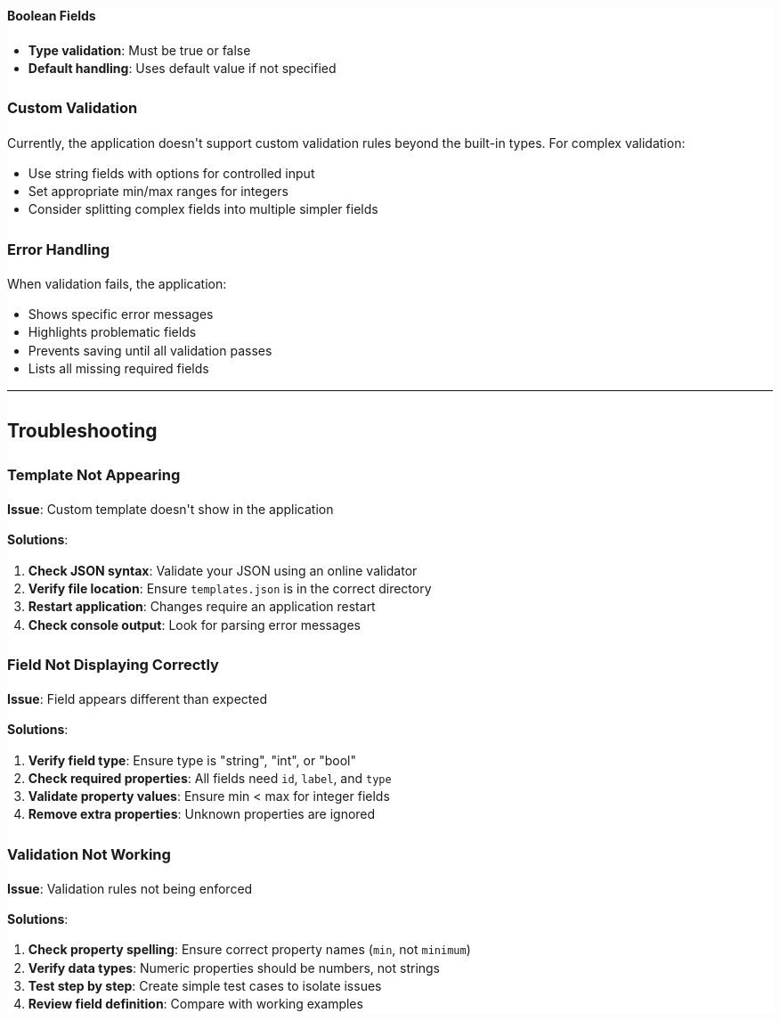 #### Boolean Fields
- **Type validation**: Must be true or false
- **Default handling**: Uses default value if not specified

### Custom Validation
Currently, the application doesn't support custom validation rules beyond the built-in types. For complex validation:
- Use string fields with options for controlled input
- Set appropriate min/max ranges for integers
- Consider splitting complex fields into multiple simpler fields

### Error Handling
When validation fails, the application:
- Shows specific error messages
- Highlights problematic fields
- Prevents saving until all validation passes
- Lists all missing required fields

---

## Troubleshooting

### Template Not Appearing

**Issue**: Custom template doesn't show in the application

**Solutions**:
1. **Check JSON syntax**: Validate your JSON using an online validator
2. **Verify file location**: Ensure `templates.json` is in the correct directory
3. **Restart application**: Changes require an application restart
4. **Check console output**: Look for parsing error messages

### Field Not Displaying Correctly

**Issue**: Field appears different than expected

**Solutions**:
1. **Verify field type**: Ensure type is "string", "int", or "bool"
2. **Check required properties**: All fields need `id`, `label`, and `type`
3. **Validate property values**: Ensure min < max for integer fields
4. **Remove extra properties**: Unknown properties are ignored

### Validation Not Working

**Issue**: Validation rules not being enforced

**Solutions**:
1. **Check property spelling**: Ensure correct property names (`min`, not `minimum`)
2. **Verify data types**: Numeric properties should be numbers, not strings
3. **Test step by step**: Create simple test cases to isolate issues
4. **Review field definition**: Compare with working examples
